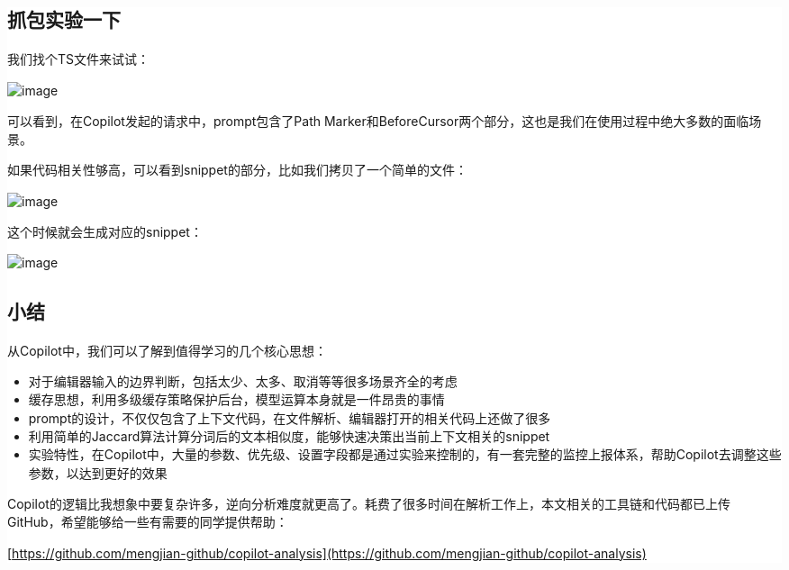 ## 抓包实验一下

我们找个TS文件来试试：

![image](https://files.mdnice.com/user/13429/fc5484f9-4d01-4d20-a056-68bbb5256902.png)

可以看到，在Copilot发起的请求中，prompt包含了Path Marker和BeforeCursor两个部分，这也是我们在使用过程中绝大多数的面临场景。

如果代码相关性够高，可以看到snippet的部分，比如我们拷贝了一个简单的文件：

![image](https://files.mdnice.com/user/13429/119e8984-ea31-4b10-89ea-b8773b80b0c9.png)

这个时候就会生成对应的snippet：

![image](https://files.mdnice.com/user/13429/f3748c7d-a605-41d1-bcac-9c16f5e334be.png)

## 小结

从Copilot中，我们可以了解到值得学习的几个核心思想：

- 对于编辑器输入的边界判断，包括太少、太多、取消等等很多场景齐全的考虑
- 缓存思想，利用多级缓存策略保护后台，模型运算本身就是一件昂贵的事情
- prompt的设计，不仅仅包含了上下文代码，在文件解析、编辑器打开的相关代码上还做了很多
- 利用简单的Jaccard算法计算分词后的文本相似度，能够快速决策出当前上下文相关的snippet
- 实验特性，在Copilot中，大量的参数、优先级、设置字段都是通过实验来控制的，有一套完整的监控上报体系，帮助Copilot去调整这些参数，以达到更好的效果

Copilot的逻辑比我想象中要复杂许多，逆向分析难度就更高了。耗费了很多时间在解析工作上，本文相关的工具链和代码都已上传GitHub，希望能够给一些有需要的同学提供帮助：

[https://github.com/mengjian-github/copilot-analysis](https://github.com/mengjian-github/copilot-analysis)
